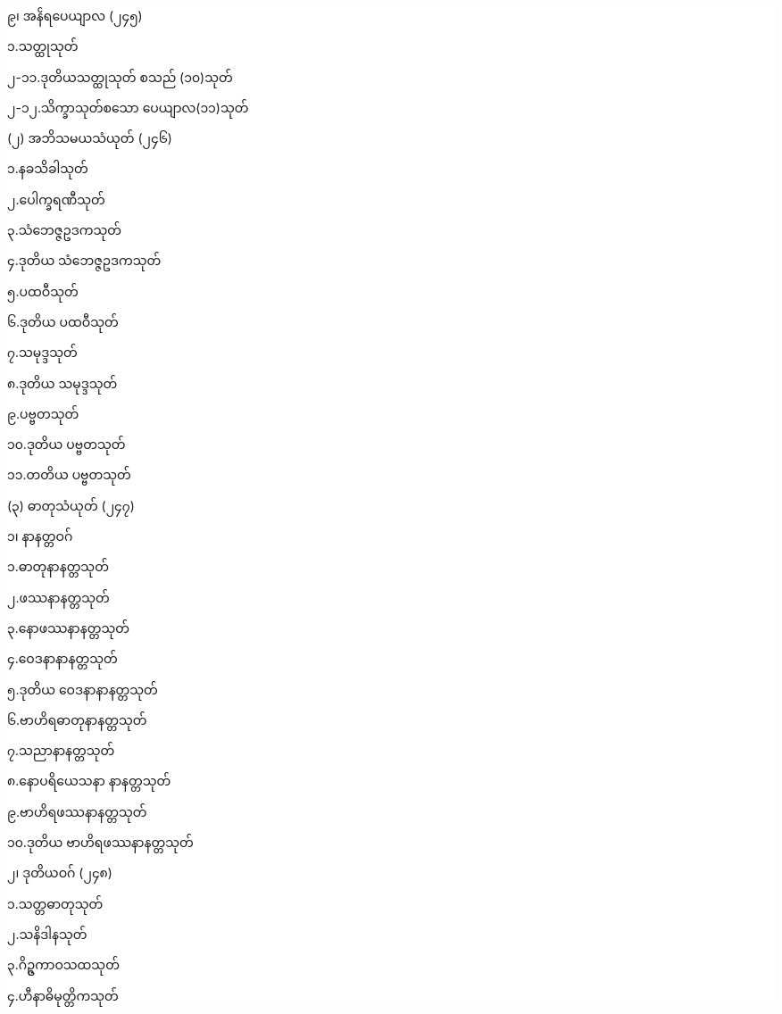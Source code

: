  ၉၊ အနၲရပေယျာလ (၂၄၅)

၁.သတ္ထုသုတ်

၂-၁၁.ဒုတိယသတ္ထုသုတ် စသည် (၁၀)သုတ်

၂-၁၂.သိက္ခာသုတ်စသော ပေယျာလ(၁၁)သုတ်

(၂) အဘိသမယသံယုတ် (၂၄၆)

၁.နခသိခါသုတ်

၂.ပေါက္ခရဏီသုတ်

၃.သံဘေဇ္ဇဥဒကသုတ်

၄.ဒုတိယ သံဘေဇ္ဇဥဒကသုတ်

၅.ပထဝီသုတ်

၆.ဒုတိယ ပထဝီသုတ်

၇.သမုဒ္ဒသုတ်

၈.ဒုတိယ သမုဒ္ဒသုတ်

၉.ပဗ္ဗတသုတ်

၁၀.ဒုတိယ ပဗ္ဗတသုတ်

၁၁.တတိယ ပဗ္ဗတသုတ်

(၃) ဓာတုသံယုတ် (၂၄၇)

၁၊  နာနတ္တဝဂ်

၁.ဓာတုနာနတ္တသုတ်

၂.ဖဿနာနတ္တသုတ်

၃.နောဖဿနာနတ္တသုတ်

၄.ဝေဒနာနာနတ္တသုတ်

၅.ဒုတိယ ဝေဒနာနာနတ္တသုတ်

၆.ဗာဟိရဓာတုနာနတ္တသုတ်

၇.သညာနာနတ္တသုတ်

၈.နောပရိယေသနာ နာနတ္တသုတ်

၉.ဗာဟိရဖဿနာနတ္တသုတ်

၁၀.ဒုတိယ ဗာဟိရဖဿနာနတ္တသုတ်

 ၂၊ ဒုတိယဝဂ် (၂၄၈)

၁.သတ္တဓာတုသုတ်

၂.သနိဒါနသုတ်

၃.ဂိဥ္ဇကာဝသထသုတ်

၄.ဟီနာဓိမုတ္တိကသုတ်
